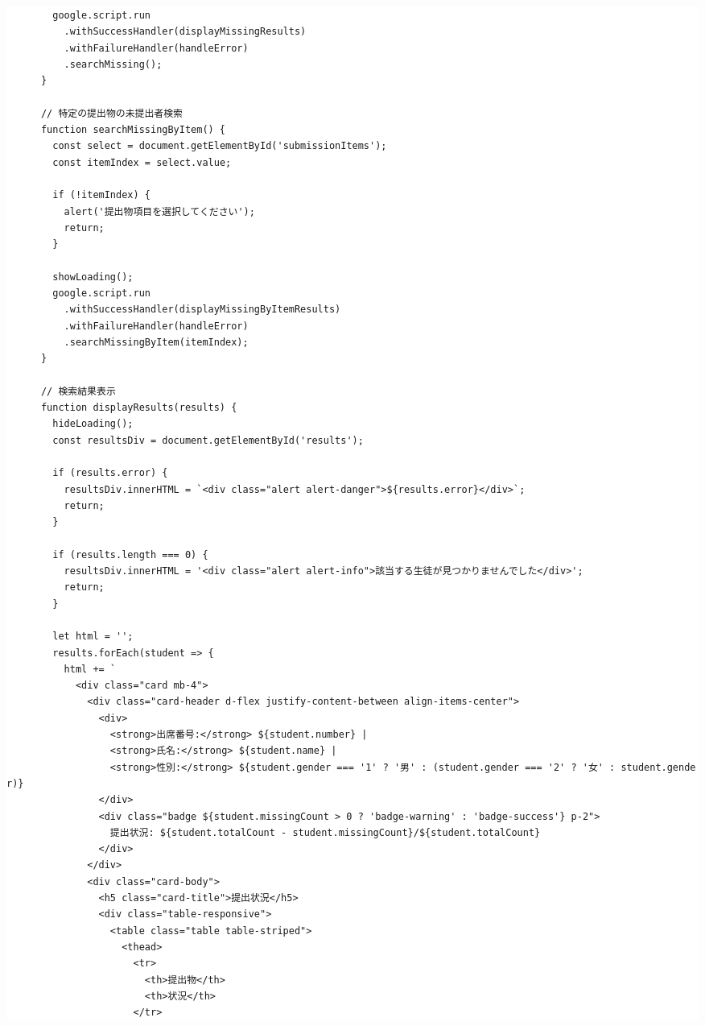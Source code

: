 ```
        google.script.run
          .withSuccessHandler(displayMissingResults)
          .withFailureHandler(handleError)
          .searchMissing();
      }
      
      // 特定の提出物の未提出者検索
      function searchMissingByItem() {
        const select = document.getElementById('submissionItems');
        const itemIndex = select.value;
        
        if (!itemIndex) {
          alert('提出物項目を選択してください');
          return;
        }
        
        showLoading();
        google.script.run
          .withSuccessHandler(displayMissingByItemResults)
          .withFailureHandler(handleError)
          .searchMissingByItem(itemIndex);
      }
      
      // 検索結果表示
      function displayResults(results) {
        hideLoading();
        const resultsDiv = document.getElementById('results');
        
        if (results.error) {
          resultsDiv.innerHTML = `<div class="alert alert-danger">${results.error}</div>`;
          return;
        }
        
        if (results.length === 0) {
          resultsDiv.innerHTML = '<div class="alert alert-info">該当する生徒が見つかりませんでした</div>';
          return;
        }
        
        let html = '';
        results.forEach(student => {
          html += `
            <div class="card mb-4">
              <div class="card-header d-flex justify-content-between align-items-center">
                <div>
                  <strong>出席番号:</strong> ${student.number} | 
                  <strong>氏名:</strong> ${student.name} | 
                  <strong>性別:</strong> ${student.gender === '1' ? '男' : (student.gender === '2' ? '女' : student.gender)}
                </div>
                <div class="badge ${student.missingCount > 0 ? 'badge-warning' : 'badge-success'} p-2">
                  提出状況: ${student.totalCount - student.missingCount}/${student.totalCount}
                </div>
              </div>
              <div class="card-body">
                <h5 class="card-title">提出状況</h5>
                <div class="table-responsive">
                  <table class="table table-striped">
                    <thead>
                      <tr>
                        <th>提出物</th>
                        <th>状況</th>
                      </tr>
```